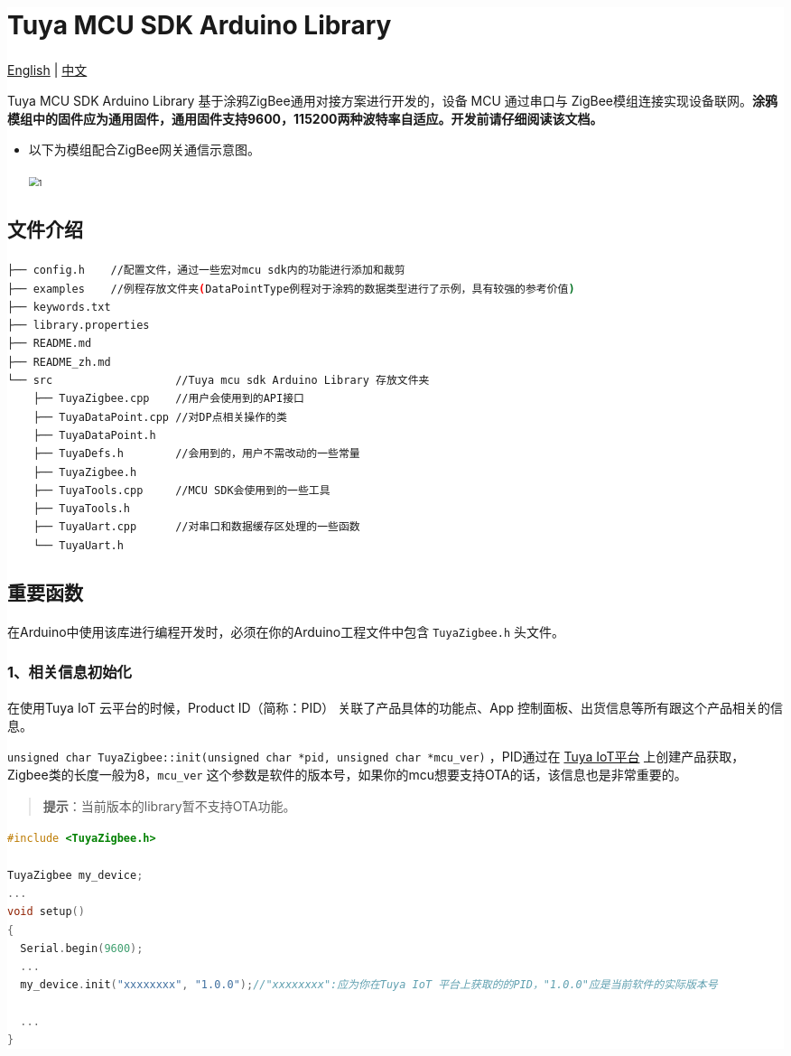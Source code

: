 
# Tuya MCU SDK Arduino Library 

[English](./README.md) | [中文](./README_zh.md) 

Tuya MCU SDK Arduino Library 基于涂鸦ZigBee通用对接方案进行开发的，设备 MCU 通过串口与 ZigBee模组连接实现设备联网。**涂鸦模组中的固件应为通用固件，通用固件支持9600，115200两种波特率自适应。开发前请仔细阅读该文档。**  


+ 以下为模组配合ZigBee网关通信示意图。

  <img src="https://images.tuyacn.com/smart/Hardware_Developer/zigbee_Arduino/1.png" alt="1" style="zoom:67%;" />




## 文件介绍 

```bash
├── config.h	//配置文件，通过一些宏对mcu sdk内的功能进行添加和裁剪
├── examples	//例程存放文件夹(DataPointType例程对于涂鸦的数据类型进行了示例，具有较强的参考价值)
├── keywords.txt
├── library.properties
├── README.md
├── README_zh.md
└── src	                  //Tuya mcu sdk Arduino Library 存放文件夹 
    ├── TuyaZigbee.cpp	  //用户会使用到的API接口
    ├── TuyaDataPoint.cpp //对DP点相关操作的类
    ├── TuyaDataPoint.h
    ├── TuyaDefs.h	      //会用到的，用户不需改动的一些常量
    ├── TuyaZigbee.h
    ├── TuyaTools.cpp	  //MCU SDK会使用到的一些工具
    ├── TuyaTools.h
    ├── TuyaUart.cpp	  //对串口和数据缓存区处理的一些函数
    └── TuyaUart.h
```



## 重要函数 

在Arduino中使用该库进行编程开发时，必须在你的Arduino工程文件中包含 `TuyaZigbee.h` 头文件。



### 1、相关信息初始化

在使用Tuya IoT 云平台的时候，Product ID（简称：PID） 关联了产品具体的功能点、App 控制面板、出货信息等所有跟这个产品相关的信息。

`unsigned char TuyaZigbee::init(unsigned char *pid, unsigned char *mcu_ver)` ，PID通过在 [Tuya IoT平台](https://iot.tuya.com/?_source=97c44038fafc20e9c8dd5fdb508cc9c2) 上创建产品获取，Zigbee类的长度一般为8，`mcu_ver` 这个参数是软件的版本号，如果你的mcu想要支持OTA的话，该信息也是非常重要的。

> **提示**：当前版本的library暂不支持OTA功能。

```c
#include <TuyaZigbee.h>

TuyaZigbee my_device;
...
void setup() 
{   
  Serial.begin(9600);
  ...
  my_device.init("xxxxxxxx", "1.0.0");//"xxxxxxxx":应为你在Tuya IoT 平台上获取的的PID，"1.0.0"应是当前软件的实际版本号
      
  ...
}

```